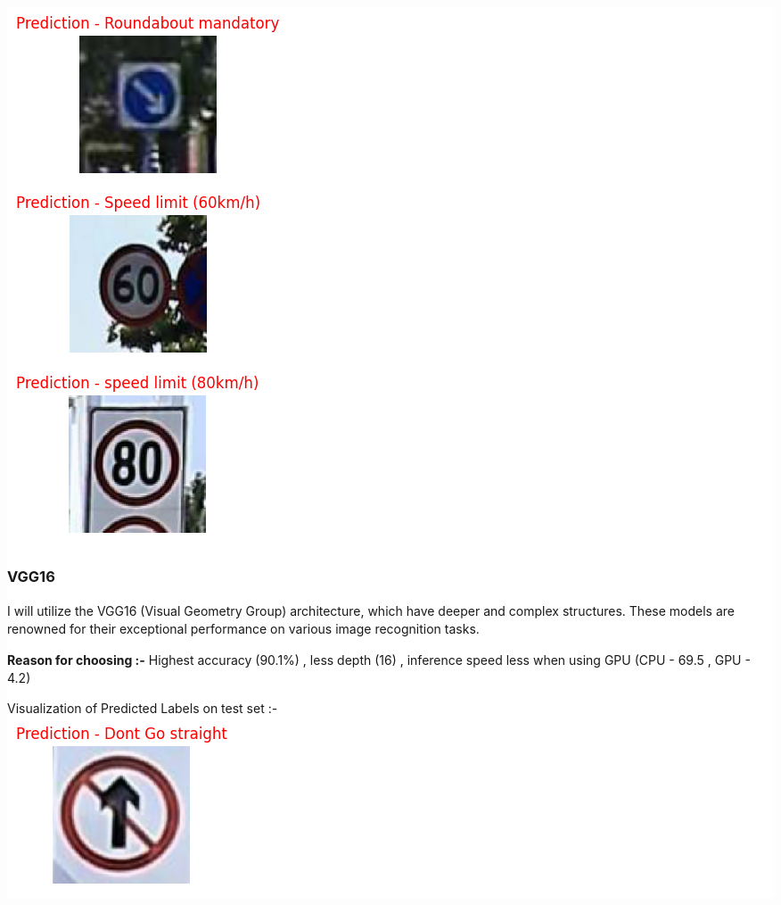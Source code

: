 ![alt text](../images/Xception_prediction/roundabout_mandatory2.png) <br/>
![alt text](../images/Xception_prediction/speed_limit_60.png) <br/>
![alt text](../images/Xception_prediction/speed_limit_80Km.png)

### VGG16
I will utilize the VGG16 (Visual Geometry Group) architecture, which have deeper and complex structures. These models are renowned for their exceptional performance on various image recognition tasks. 

**Reason for choosing :-** 
 Highest accuracy (90.1%) , less depth (16) , inference speed less when using GPU (CPU - 69.5 , GPU - 4.2)

Visualization of Predicted Labels on test set :- <br/>
![alt text](../images/VGG16_prediction/don't_go_straight.png) <br/>